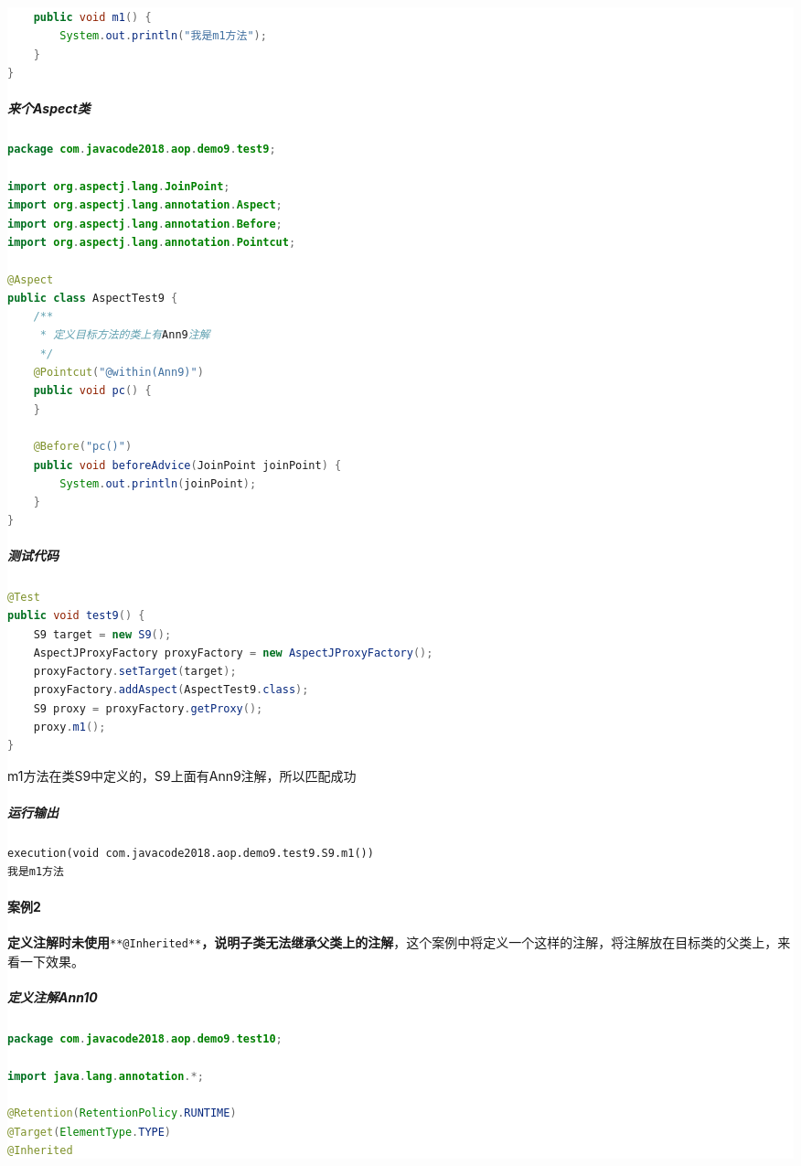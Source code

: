 ```java
    public void m1() {
        System.out.println("我是m1方法");
    }
}
```
<a name="wqyB9"></a>
##### 来个Aspect类
```java
package com.javacode2018.aop.demo9.test9;

import org.aspectj.lang.JoinPoint;
import org.aspectj.lang.annotation.Aspect;
import org.aspectj.lang.annotation.Before;
import org.aspectj.lang.annotation.Pointcut;

@Aspect
public class AspectTest9 {
    /**
     * 定义目标方法的类上有Ann9注解
     */
    @Pointcut("@within(Ann9)")
    public void pc() {
    }

    @Before("pc()")
    public void beforeAdvice(JoinPoint joinPoint) {
        System.out.println(joinPoint);
    }
}
```
<a name="gMTXW"></a>
##### 测试代码
```java
@Test
public void test9() {
    S9 target = new S9();
    AspectJProxyFactory proxyFactory = new AspectJProxyFactory();
    proxyFactory.setTarget(target);
    proxyFactory.addAspect(AspectTest9.class);
    S9 proxy = proxyFactory.getProxy();
    proxy.m1();
}
```
m1方法在类S9中定义的，S9上面有Ann9注解，所以匹配成功
<a name="oielS"></a>
##### 运行输出
```
execution(void com.javacode2018.aop.demo9.test9.S9.m1())
我是m1方法
```
<a name="K6pTc"></a>
#### 案例2
**定义注解时未使用**`**@Inherited**`**，说明子类无法继承父类上的注解**，这个案例中将定义一个这样的注解，将注解放在目标类的父类上，来看一下效果。
<a name="sZ88O"></a>
##### 定义注解Ann10
```java
package com.javacode2018.aop.demo9.test10;

import java.lang.annotation.*;

@Retention(RetentionPolicy.RUNTIME)
@Target(ElementType.TYPE)
@Inherited
```